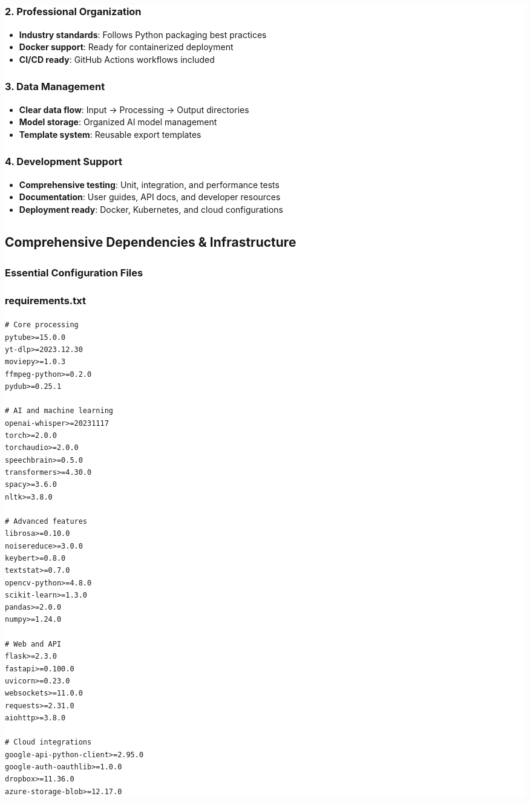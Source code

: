 ### **2. Professional Organization**
- **Industry standards**: Follows Python packaging best practices
- **Docker support**: Ready for containerized deployment
- **CI/CD ready**: GitHub Actions workflows included

### **3. Data Management**
- **Clear data flow**: Input → Processing → Output directories
- **Model storage**: Organized AI model management
- **Template system**: Reusable export templates

### **4. Development Support**
- **Comprehensive testing**: Unit, integration, and performance tests
- **Documentation**: User guides, API docs, and developer resources
- **Deployment ready**: Docker, Kubernetes, and cloud configurations

## **Comprehensive Dependencies & Infrastructure**

### **Essential Configuration Files**

### **requirements.txt**
```txt
# Core processing
pytube>=15.0.0
yt-dlp>=2023.12.30
moviepy>=1.0.3
ffmpeg-python>=0.2.0
pydub>=0.25.1

# AI and machine learning
openai-whisper>=20231117
torch>=2.0.0
torchaudio>=2.0.0
speechbrain>=0.5.0
transformers>=4.30.0
spacy>=3.6.0
nltk>=3.8.0

# Advanced features
librosa>=0.10.0
noisereduce>=3.0.0
keybert>=0.8.0
textstat>=0.7.0
opencv-python>=4.8.0
scikit-learn>=1.3.0
pandas>=2.0.0
numpy>=1.24.0

# Web and API
flask>=2.3.0
fastapi>=0.100.0
uvicorn>=0.23.0
websockets>=11.0.0
requests>=2.31.0
aiohttp>=3.8.0

# Cloud integrations
google-api-python-client>=2.95.0
google-auth-oauthlib>=1.0.0
dropbox>=11.36.0
azure-storage-blob>=12.17.0

```